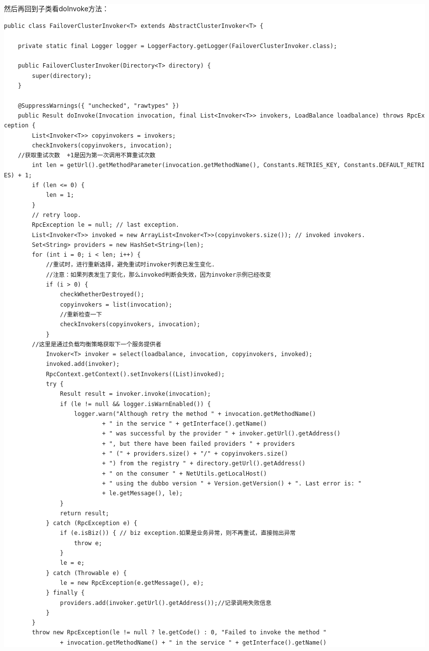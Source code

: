 然后再回到子类看doInvoke方法：

    public class FailoverClusterInvoker<T> extends AbstractClusterInvoker<T> {
    
        private static final Logger logger = LoggerFactory.getLogger(FailoverClusterInvoker.class);
    
        public FailoverClusterInvoker(Directory<T> directory) {
            super(directory);
        }
    
        @SuppressWarnings({ "unchecked", "rawtypes" })
        public Result doInvoke(Invocation invocation, final List<Invoker<T>> invokers, LoadBalance loadbalance) throws RpcException {
        	List<Invoker<T>> copyinvokers = invokers;
        	checkInvokers(copyinvokers, invocation);
    	//获取重试次数  +1是因为第一次调用不算重试次数
            int len = getUrl().getMethodParameter(invocation.getMethodName(), Constants.RETRIES_KEY, Constants.DEFAULT_RETRIES) + 1;
            if (len <= 0) {
                len = 1;
            }
            // retry loop.
            RpcException le = null; // last exception.
            List<Invoker<T>> invoked = new ArrayList<Invoker<T>>(copyinvokers.size()); // invoked invokers.
            Set<String> providers = new HashSet<String>(len);
            for (int i = 0; i < len; i++) {
            	//重试时，进行重新选择，避免重试时invoker列表已发生变化.
            	//注意：如果列表发生了变化，那么invoked判断会失效，因为invoker示例已经改变
            	if (i > 0) {
            		checkWhetherDestroyed();
            		copyinvokers = list(invocation);
            		//重新检查一下
            		checkInvokers(copyinvokers, invocation);
            	}
    		//这里是通过负载均衡策略获取下一个服务提供者
                Invoker<T> invoker = select(loadbalance, invocation, copyinvokers, invoked);
                invoked.add(invoker);
                RpcContext.getContext().setInvokers((List)invoked);
                try {
                    Result result = invoker.invoke(invocation);
                    if (le != null && logger.isWarnEnabled()) {
                        logger.warn("Although retry the method " + invocation.getMethodName()
                                + " in the service " + getInterface().getName()
                                + " was successful by the provider " + invoker.getUrl().getAddress()
                                + ", but there have been failed providers " + providers 
                                + " (" + providers.size() + "/" + copyinvokers.size()
                                + ") from the registry " + directory.getUrl().getAddress()
                                + " on the consumer " + NetUtils.getLocalHost()
                                + " using the dubbo version " + Version.getVersion() + ". Last error is: "
                                + le.getMessage(), le);
                    }
                    return result;
                } catch (RpcException e) {
                    if (e.isBiz()) { // biz exception.如果是业务异常，则不再重试，直接抛出异常
                        throw e;
                    }
                    le = e;
                } catch (Throwable e) {
                    le = new RpcException(e.getMessage(), e);
                } finally {
                    providers.add(invoker.getUrl().getAddress());//记录调用失败信息
                }
            }
            throw new RpcException(le != null ? le.getCode() : 0, "Failed to invoke the method "
                    + invocation.getMethodName() + " in the service " + getInterface().getName() 